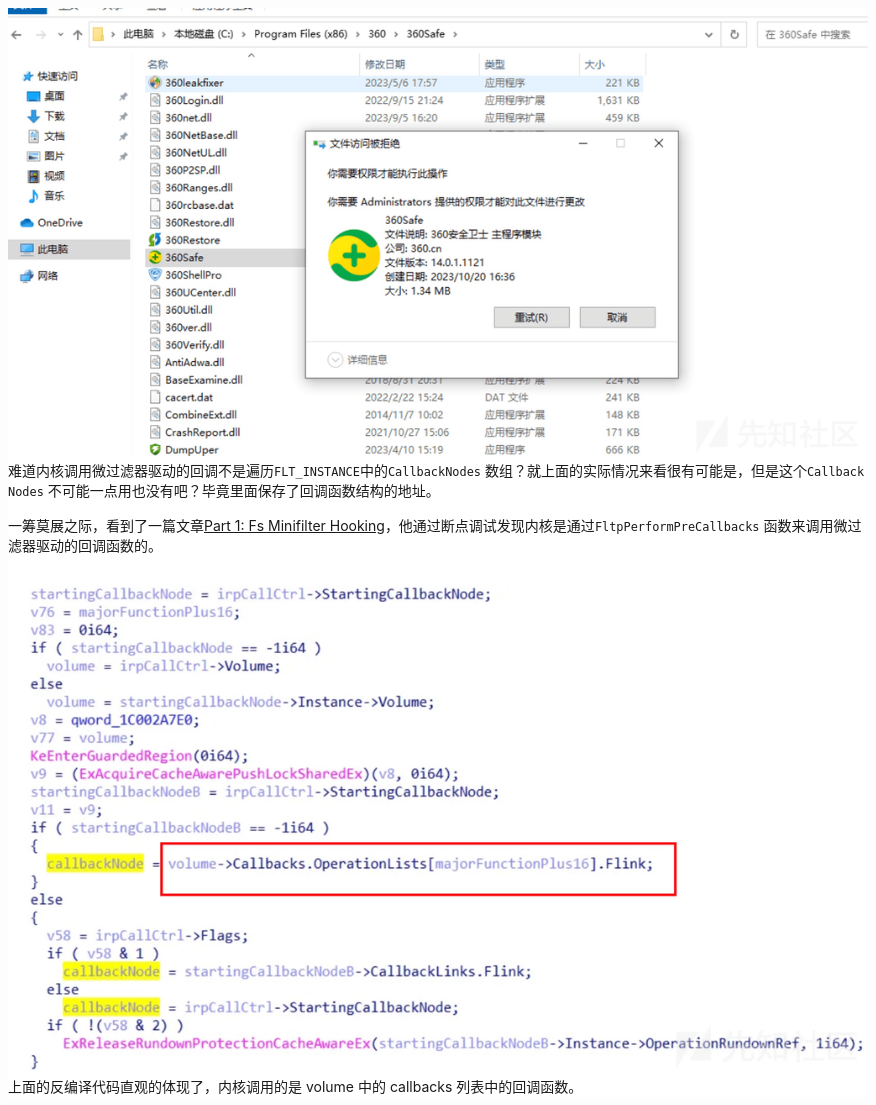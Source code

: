 [![](assets/1698893131-444ee5d5f01172e5fd0e9eaa2744fe52.png)](https://xzfile.aliyuncs.com/media/upload/picture/20231029153013-ff83ade6-762c-1.png)  
难道内核调用微过滤器驱动的回调不是遍历`FLT_INSTANCE`中的`CallbackNodes` 数组？就上面的实际情况来看很有可能是，但是这个`CallbackNodes` 不可能一点用也没有吧？毕竟里面保存了回调函数结构的地址。

一筹莫展之际，看到了一篇文章[Part 1: Fs Minifilter Hooking](https://aviadshamriz.medium.com/part-1-fs-minifilter-hooking-7e743b042a9d)，他通过断点调试发现内核是通过`FltpPerformPreCallbacks` 函数来调用微过滤器驱动的回调函数的。

[![](assets/1698893131-b1c7527f63eb5d12a540796b24d36ff4.png)](https://xzfile.aliyuncs.com/media/upload/picture/20231029153022-04d85ea4-762d-1.png)  
上面的反编译代码直观的体现了，内核调用的是 volume 中的 callbacks 列表中的回调函数。
